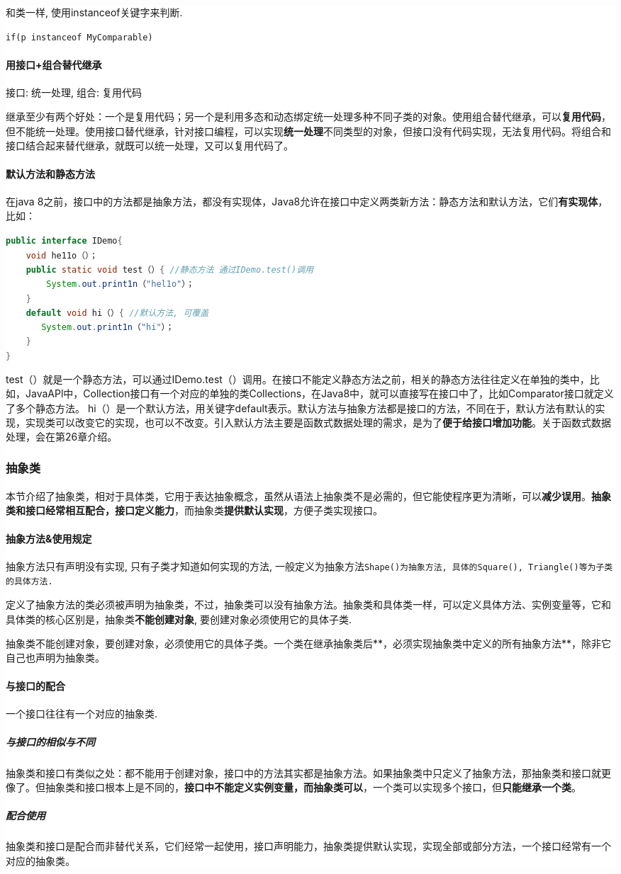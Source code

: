 和类一样, 使用instanceof关键字来判断.

`if(p instanceof MyComparable) `

#### 用接口+组合替代继承

接口: 统一处理, 组合: 复用代码

继承至少有两个好处：一个是复用代码；另一个是利用多态和动态绑定统一处理多种不同子类的对象。使用组合替代继承，可以**复用代码**，但不能统一处理。使用接口替代继承，针对接口编程，可以实现**统一处理**不同类型的对象，但接口没有代码实现，无法复用代码。将组合和接口结合起来替代继承，就既可以统一处理，又可以复用代码了。

#### 默认方法和静态方法

在java 8之前，接口中的方法都是抽象方法，都没有实现体，Java8允许在接口中定义两类新方法：静态方法和默认方法，它们**有实现体**，比如：

```java
public interface IDemo{
    void he11o（）；
    public static void test（）{ //静态方法 通过IDemo.test()调用
    	System.out.print1n（"hel1o"）；
    }
    default void hi（）{ //默认方法, 可覆盖
 	   System.out.print1n（"hi"）；
    }
}
```

test（）就是一个静态方法，可以通过IDemo.test（）调用。在接口不能定义静态方法之前，相关的静态方法往往定义在单独的类中，比如，JavaAPl中，Collection接口有一个对应的单独的类Collections，在Java8中，就可以直接写在接口中了，比如Comparator接口就定义了多个静态方法。
hi（）是一个默认方法，用关键字default表示。默认方法与抽象方法都是接口的方法，不同在于，默认方法有默认的实现，实现类可以改变它的实现，也可以不改变。引入默认方法主要是函数式数据处理的需求，是为了**便于给接口增加功能**。关于函数式数据处理，会在第26章介绍。

### 抽象类

本节介绍了抽象类，相对于具体类，它用于表达抽象概念，虽然从语法上抽象类不是必需的，但它能使程序更为清晰，可以**减少误用**。**抽象类和接口经常相互配合，接口定义能力**，而抽象类**提供默认实现**，方便子类实现接口。

#### 抽象方法&使用规定

抽象方法只有声明没有实现, 只有子类才知道如何实现的方法, 一般定义为抽象方法`Shape()为抽象方法, 具体的Square(), Triangle()等为子类的具体方法.`

定义了抽象方法的类必须被声明为抽象类，不过，抽象类可以没有抽象方法。抽象类和具体类一样，可以定义具体方法、实例变量等，它和具体类的核心区别是，抽象类**不能创建对象**, 要创建对象必须使用它的具体子类.

抽象类不能创建对象，要创建对象，必须使用它的具体子类。一个类在继承抽象类后**，必须实现抽象类中定义的所有抽象方法**，除非它自己也声明为抽象类。

#### 与接口的配合

一个接口往往有一个对应的抽象类.

##### 与接口的相似与不同

抽象类和接口有类似之处：都不能用于创建对象，接口中的方法其实都是抽象方法。如果抽象类中只定义了抽象方法，那抽象类和接口就更像了。但抽象类和接口根本上是不同的，**接口中不能定义实例变量，而抽象类可以**，一个类可以实现多个接口，但**只能继承一个类**。

##### 配合使用

抽象类和接口是配合而非替代关系，它们经常一起使用，接口声明能力，抽象类提供默认实现，实现全部或部分方法，一个接口经常有一个对应的抽象类。

